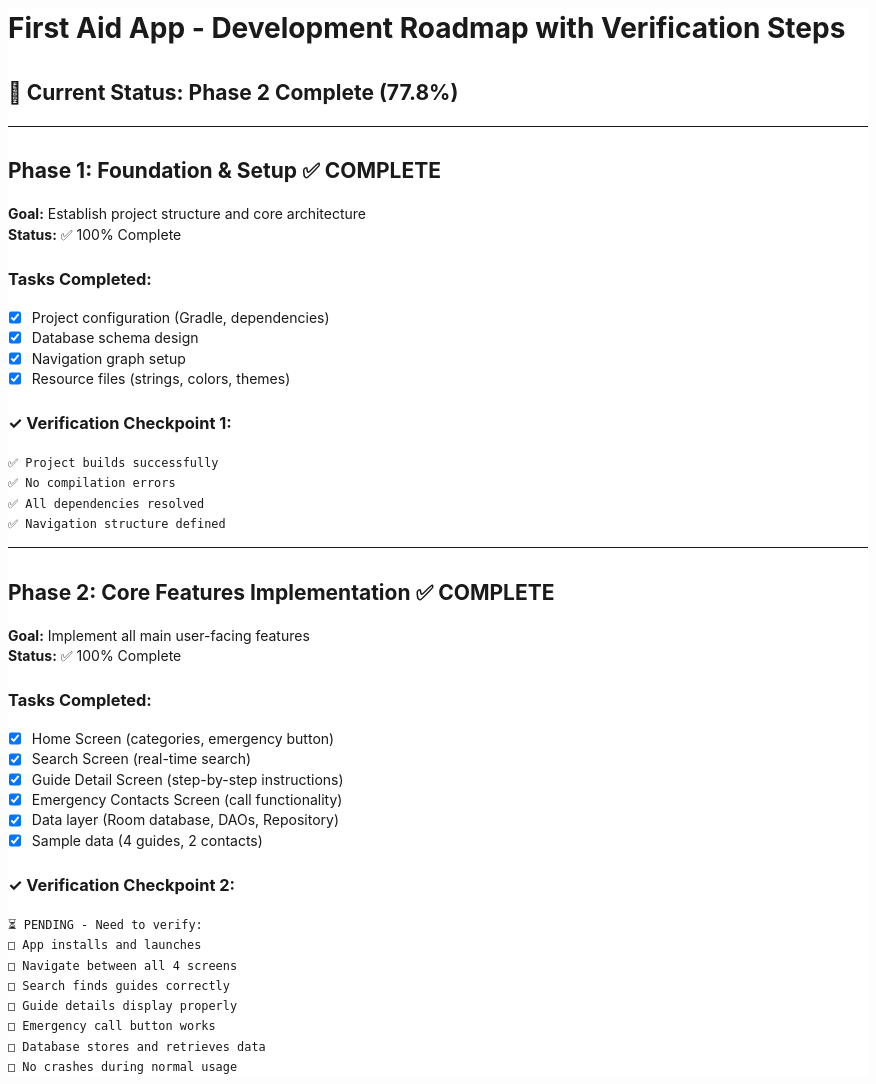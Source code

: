 # First Aid App - Development Roadmap with Verification Steps

## 🎯 Current Status: Phase 2 Complete (77.8%)

---

## Phase 1: Foundation & Setup ✅ COMPLETE
**Goal:** Establish project structure and core architecture  
**Status:** ✅ 100% Complete

### Tasks Completed:
- [x] Project configuration (Gradle, dependencies)
- [x] Database schema design
- [x] Navigation graph setup
- [x] Resource files (strings, colors, themes)

### ✓ Verification Checkpoint 1:
```
✅ Project builds successfully
✅ No compilation errors
✅ All dependencies resolved
✅ Navigation structure defined
```

---

## Phase 2: Core Features Implementation ✅ COMPLETE
**Goal:** Implement all main user-facing features  
**Status:** ✅ 100% Complete

### Tasks Completed:
- [x] Home Screen (categories, emergency button)
- [x] Search Screen (real-time search)
- [x] Guide Detail Screen (step-by-step instructions)
- [x] Emergency Contacts Screen (call functionality)
- [x] Data layer (Room database, DAOs, Repository)
- [x] Sample data (4 guides, 2 contacts)

### ✓ Verification Checkpoint 2:
```
⏳ PENDING - Need to verify:
□ App installs and launches
□ Navigate between all 4 screens
□ Search finds guides correctly
□ Guide details display properly
□ Emergency call button works
□ Database stores and retrieves data
□ No crashes during normal usage
```
